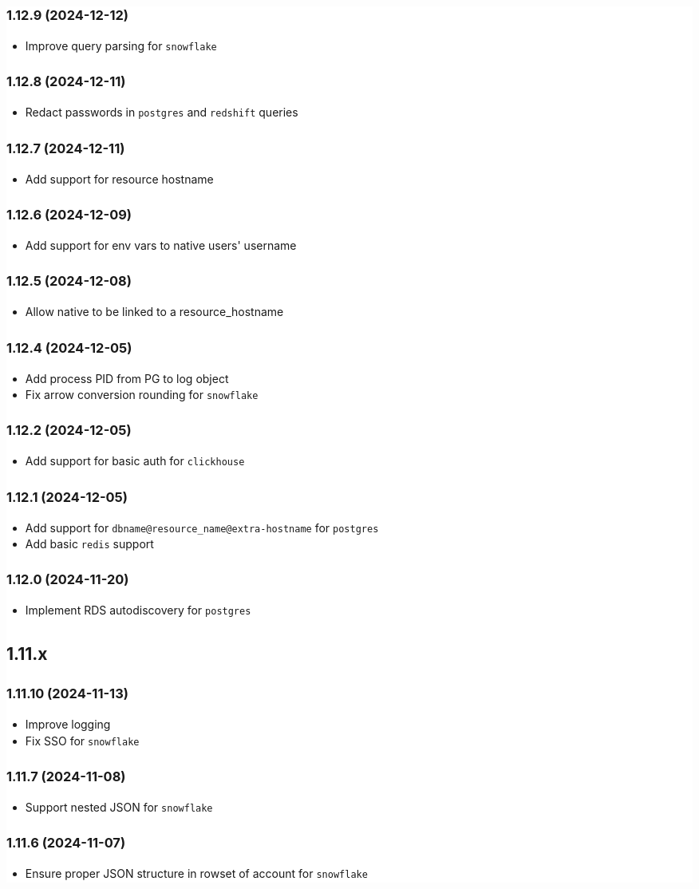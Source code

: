 ### 1.12.9 (2024-12-12)

- Improve query parsing for `snowflake`

### 1.12.8 (2024-12-11)

- Redact passwords in `postgres` and `redshift` queries

### 1.12.7 (2024-12-11)

- Add support for resource hostname

### 1.12.6 (2024-12-09)

- Add support for env vars to native users' username

### 1.12.5 (2024-12-08)

- Allow native to be linked to a resource_hostname

### 1.12.4 (2024-12-05)

- Add process PID from PG to log object
- Fix arrow conversion rounding for `snowflake`

### 1.12.2 (2024-12-05)

- Add support for basic auth for `clickhouse`

### 1.12.1 (2024-12-05)

- Add support for `dbname@resource_name@extra-hostname` for `postgres`
- Add basic `redis` support

### 1.12.0 (2024-11-20)

- Implement RDS autodiscovery for `postgres`


## 1.11.x

### 1.11.10 (2024-11-13)

- Improve logging
- Fix SSO for `snowflake`

### 1.11.7 (2024-11-08)

- Support nested JSON for `snowflake`

### 1.11.6 (2024-11-07)

- Ensure proper JSON structure in rowset of account for `snowflake`
